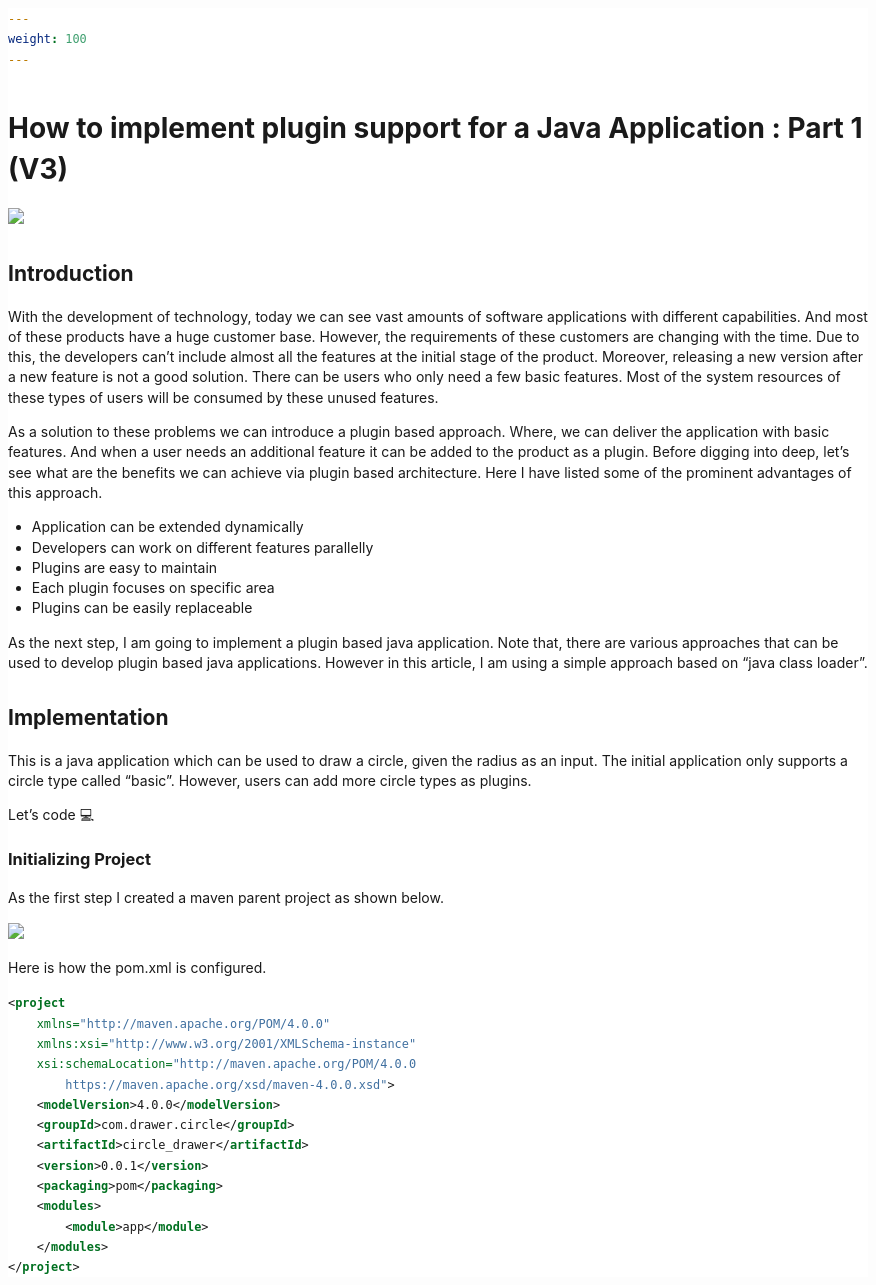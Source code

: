 ```yaml
---
weight: 100
---
```

# How to implement plugin support for a Java Application : Part 1 (V3)

![](/images/0_Lw-e0GtUP8UtBCoq.webp)

## Introduction

With the development of technology, today we can see vast amounts of software applications with different capabilities. And most of these products have a huge customer base. However, the requirements of these customers are changing with the time. Due to this, the developers can’t include almost all the features at the initial stage of the product. Moreover, releasing a new version after a new feature is not a good solution. There can be users who only need a few basic features. Most of the system resources of these types of users will be consumed by these unused features.

As a solution to these problems we can introduce a plugin based approach. Where, we can deliver the application with basic features. And when a user needs an additional feature it can be added to the product as a plugin. Before digging into deep, let’s see what are the benefits we can achieve via plugin based architecture. Here I have listed some of the prominent advantages of this approach.

* Application can be extended dynamically
* Developers can work on different features parallelly
* Plugins are easy to maintain
* Each plugin focuses on specific area
* Plugins can be easily replaceable

As the next step, I am going to implement a plugin based java application. Note that, there are various approaches that can be used to develop plugin based java applications. However in this article, I am using a simple approach based on “java class loader”.

## Implementation

This is a java application which can be used to draw a circle, given the radius as an input. The initial application only supports a circle type called “basic”. However, users can add more circle types as plugins.

Let’s code 💻

### Initializing Project

As the first step I created a maven parent project as shown below.

![](/images/1_7_uSURRxXMsk9c-DlkbUgg.webp)

Here is how the pom.xml is configured.
```xml
<project
	xmlns="http://maven.apache.org/POM/4.0.0"
	xmlns:xsi="http://www.w3.org/2001/XMLSchema-instance" 
    xsi:schemaLocation="http://maven.apache.org/POM/4.0.0 
        https://maven.apache.org/xsd/maven-4.0.0.xsd">
	<modelVersion>4.0.0</modelVersion>
	<groupId>com.drawer.circle</groupId>
	<artifactId>circle_drawer</artifactId>
	<version>0.0.1</version>
	<packaging>pom</packaging>
	<modules>
		<module>app</module>
	</modules>
</project>
```